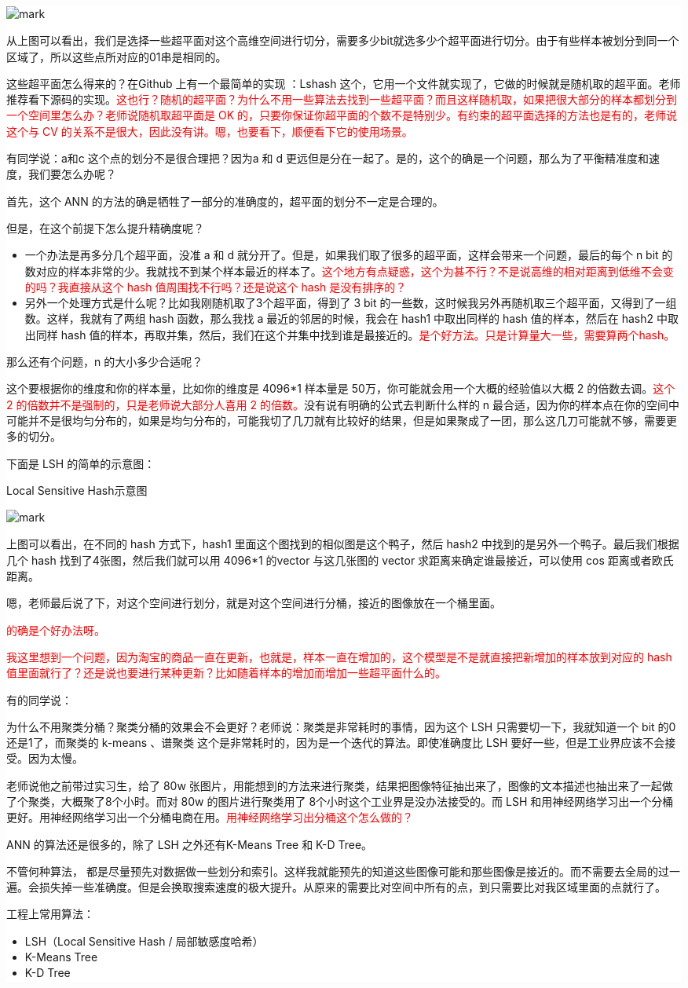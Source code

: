 ![mark](http://pacdb2bfr.bkt.clouddn.com/blog/image/180814/75ChHljGiH.png?imageslim)


从上图可以看出，我们是选择一些超平面对这个高维空间进行切分，需要多少bit就选多少个超平面进行切分。由于有些样本被划分到同一个区域了，所以这些点所对应的01串是相同的。

这些超平面怎么得来的？在Github 上有一个最简单的实现 ：Lshash  这个，它用一个文件就实现了，它做的时候就是随机取的超平面。老师推荐看下源码的实现。<span style="color:red;">这也行？随机的超平面？为什么不用一些算法去找到一些超平面？而且这样随机取，如果把很大部分的样本都划分到一个空间里怎么办？老师说随机取超平面是 OK 的，只要你保证你超平面的个数不是特别少。有约束的超平面选择的方法也是有的，老师说这个与 CV 的关系不是很大，因此没有讲。嗯，也要看下，顺便看下它的使用场景。</span>

有同学说：a和c 这个点的划分不是很合理把？因为a 和 d 更远但是分在一起了。是的，这个的确是一个问题，那么为了平衡精准度和速度，我们要怎么办呢？

首先，这个 ANN 的方法的确是牺牲了一部分的准确度的，超平面的划分不一定是合理的。

但是，在这个前提下怎么提升精确度呢？

- 一个办法是再多分几个超平面，没准 a 和 d 就分开了。但是，如果我们取了很多的超平面，这样会带来一个问题，最后的每个 n bit 的数对应的样本非常的少。我就找不到某个样本最近的样本了。<snpan style="color:red;">这个地方有点疑惑，这个为甚不行？不是说高维的相对距离到低维不会变的吗？我直接从这个 hash 值周围找不行吗？还是说这个 hash 是没有排序的？</span>
- 另外一个处理方式是什么呢？比如我刚随机取了3个超平面，得到了 3 bit 的一些数，这时候我另外再随机取三个超平面，又得到了一组数。这样，我就有了两组 hash 函数，那么我找 a 最近的邻居的时候，我会在 hash1 中取出同样的 hash 值的样本，然后在 hash2 中取出同样 hash 值的样本，再取并集，然后，我们在这个并集中找到谁是最接近的。<span style="color:red;">是个好方法。只是计算量大一些，需要算两个hash。</span>

那么还有个问题，n 的大小多少合适呢？

这个要根据你的维度和你的样本量，比如你的维度是 4096*1 样本量是 50万，你可能就会用一个大概的经验值以大概 2 的倍数去调。<span style="color:red;">这个 2 的倍数并不是强制的，只是老师说大部分人喜用 2 的倍数。</span>没有说有明确的公式去判断什么样的 n 最合适，因为你的样本点在你的空间中可能并不是很均匀分布的，如果是均匀分布的，可能我切了几刀就有比较好的结果，但是如果聚成了一团，那么这几刀可能就不够，需要更多的切分。


下面是  LSH 的简单的示意图：

Local Sensitive Hash示意图

![mark](http://pacdb2bfr.bkt.clouddn.com/blog/image/180814/i01a5kCCKd.png?imageslim)

上图可以看出，在不同的 hash 方式下，hash1 里面这个图找到的相似图是这个鸭子，然后 hash2 中找到的是另外一个鸭子。最后我们根据几个 hash 找到了4张图，然后我们就可以用 4096*1 的vector 与这几张图的 vector 求距离来确定谁最接近，可以使用 cos 距离或者欧氏距离。

嗯，老师最后说了下，对这个空间进行划分，就是对这个空间进行分桶，接近的图像放在一个桶里面。

<span style="color:red;">的确是个好办法呀。</span>

<span style="color:red;">我这里想到一个问题，因为淘宝的商品一直在更新，也就是，样本一直在增加的，这个模型是不是就直接把新增加的样本放到对应的 hash 值里面就行了？还是说也要进行某种更新？比如随着样本的增加而增加一些超平面什么的。</span>

有的同学说：

为什么不用聚类分桶？聚类分桶的效果会不会更好？老师说：聚类是非常耗时的事情，因为这个 LSH 只需要切一下，我就知道一个 bit 的0还是1了，而聚类的 k-means 、谱聚类 这个是非常耗时的，因为是一个迭代的算法。即使准确度比 LSH 要好一些，但是工业界应该不会接受。因为太慢。

老师说他之前带过实习生，给了 80w 张图片，用能想到的方法来进行聚类，结果把图像特征抽出来了，图像的文本描述也抽出来了一起做了个聚类，大概聚了8个小时。而对 80w 的图片进行聚类用了 8个小时这个工业界是没办法接受的。而 LSH 和用神经网络学习出一个分桶更好。用神经网络学习出一个分桶电商在用。<span style="color:red;">用神经网络学习出分桶这个怎么做的？</span>

ANN 的算法还是很多的，除了 LSH 之外还有K-Means  Tree 和 K-D Tree。

不管何种算法， 都是尽量预先对数据做⼀些划分和索引。这样我就能预先的知道这些图像可能和那些图像是接近的。而不需要去全局的过一遍。会损失掉一些准确度。但是会换取搜索速度的极⼤提升。从原来的需要比对空间中所有的点，到只需要比对我区域里面的点就行了。

⼯程上常用算法：

- LSH（Local Sensitive Hash / 局部敏感度哈希）
- K-Means Tree
- K-D Tree
